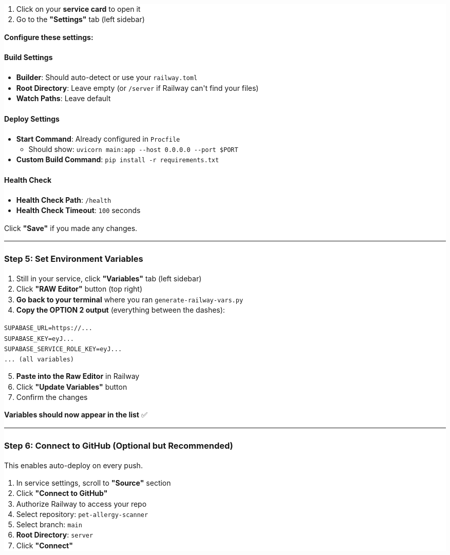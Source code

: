 1. Click on your **service card** to open it
2. Go to the **"Settings"** tab (left sidebar)

**Configure these settings:**

#### Build Settings
- **Builder**: Should auto-detect or use your `railway.toml`
- **Root Directory**: Leave empty (or `/server` if Railway can't find your files)
- **Watch Paths**: Leave default

#### Deploy Settings
- **Start Command**: Already configured in `Procfile`
  - Should show: `uvicorn main:app --host 0.0.0.0 --port $PORT`
- **Custom Build Command**: `pip install -r requirements.txt`

#### Health Check
- **Health Check Path**: `/health`
- **Health Check Timeout**: `100` seconds

Click **"Save"** if you made any changes.

---

### Step 5: Set Environment Variables

1. Still in your service, click **"Variables"** tab (left sidebar)
2. Click **"RAW Editor"** button (top right)
3. **Go back to your terminal** where you ran `generate-railway-vars.py`
4. **Copy the OPTION 2 output** (everything between the dashes):

```
SUPABASE_URL=https://...
SUPABASE_KEY=eyJ...
SUPABASE_SERVICE_ROLE_KEY=eyJ...
... (all variables)
```

5. **Paste into the Raw Editor** in Railway
6. Click **"Update Variables"** button
7. Confirm the changes

**Variables should now appear in the list** ✅

---

### Step 6: Connect to GitHub (Optional but Recommended)

This enables auto-deploy on every push.

1. In service settings, scroll to **"Source"** section
2. Click **"Connect to GitHub"**
3. Authorize Railway to access your repo
4. Select repository: `pet-allergy-scanner`
5. Select branch: `main`
6. **Root Directory**: `server`
7. Click **"Connect"**
